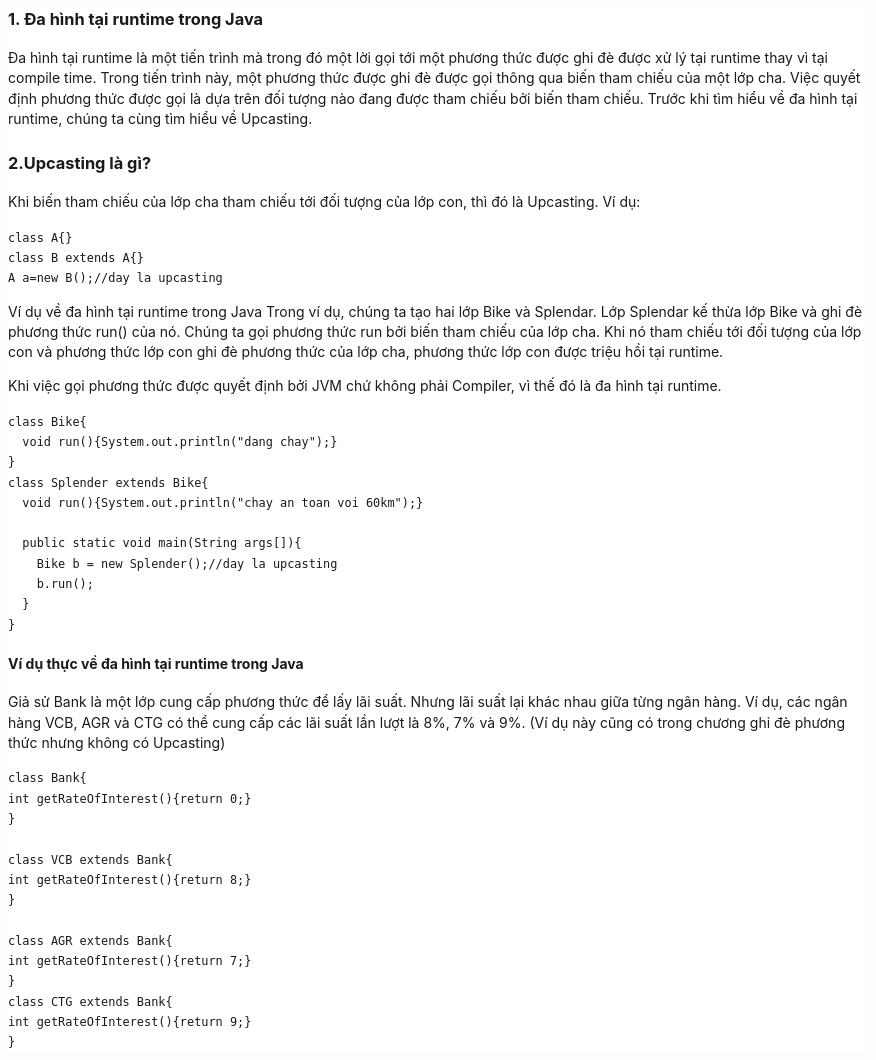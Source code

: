 ### 1. Đa hình tại runtime trong Java

Đa hình tại runtime là một tiến trình mà trong đó một lời gọi tới một phương thức được ghi đè được xử lý tại runtime thay vì tại compile time. Trong tiến trình này, một phương thức được ghi đè được gọi thông qua biến tham chiếu của một lớp cha. Việc quyết định phương thức được gọi là dựa trên đối tượng nào đang được tham chiếu bởi biến tham chiếu.
Trước khi tìm hiểu về đa hình tại runtime, chúng ta cùng tìm hiểu về Upcasting.


### 2.Upcasting là gì?

Khi biến tham chiếu của lớp cha tham chiếu tới đối tượng của lớp con, thì đó là Upcasting. Ví dụ:

    class A{}  
    class B extends A{}  
    A a=new B();//day la upcasting

Ví dụ về đa hình tại runtime trong Java
Trong ví dụ, chúng ta tạo hai lớp Bike và Splendar. Lớp Splendar kế thừa lớp Bike và ghi đè phương thức run() của nó. Chúng ta gọi phương thức run bởi biến tham chiếu của lớp cha. Khi nó tham chiếu tới đối tượng của lớp con và phương thức lớp con ghi đè phương thức của lớp cha, phương thức lớp con được triệu hồi tại runtime.

Khi việc gọi phương thức được quyết định bởi JVM chứ không phải Compiler, vì thế đó là đa hình tại runtime.

    class Bike{  
      void run(){System.out.println("dang chay");}  
    }  
    class Splender extends Bike{  
      void run(){System.out.println("chay an toan voi 60km");}  
  
      public static void main(String args[]){  
        Bike b = new Splender();//day la upcasting  
        b.run();  
      }  
    }  

#### Ví dụ thực về đa hình tại runtime trong Java
Giả sử Bank là một lớp cung cấp phương thức để lấy lãi suất. Nhưng lãi suất lại khác nhau giữa từng ngân hàng. Ví dụ, các ngân hàng VCB, AGR và CTG có thể cung cấp các lãi suất lần lượt là 8%, 7% và 9%. (Ví dụ này cũng có trong chương ghi đè phương thức nhưng không có Upcasting)

    class Bank{  
    int getRateOfInterest(){return 0;}  
    }  
  
    class VCB extends Bank{  
    int getRateOfInterest(){return 8;}  
    }  
  
    class AGR extends Bank{  
    int getRateOfInterest(){return 7;}  
    }  
    class CTG extends Bank{  
    int getRateOfInterest(){return 9;}  
    }  
  